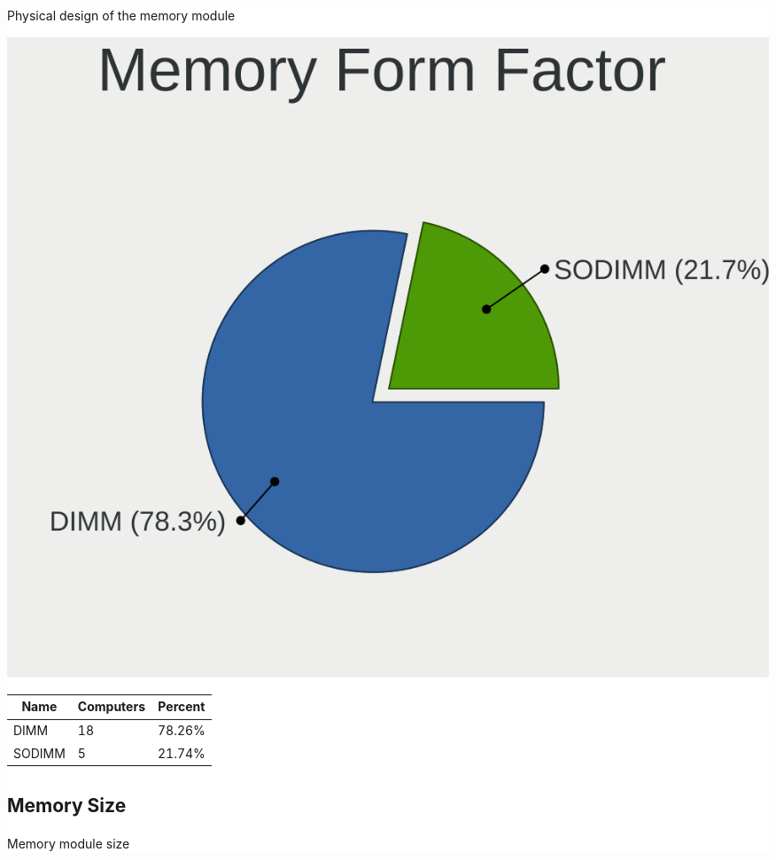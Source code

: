 Physical design of the memory module

![Memory Form Factor](./images/pie_chart_bsd/memory_formfactor.svg)


| Name   | Computers | Percent |
|--------|-----------|---------|
| DIMM   | 18        | 78.26%  |
| SODIMM | 5         | 21.74%  |

Memory Size
-----------

Memory module size
